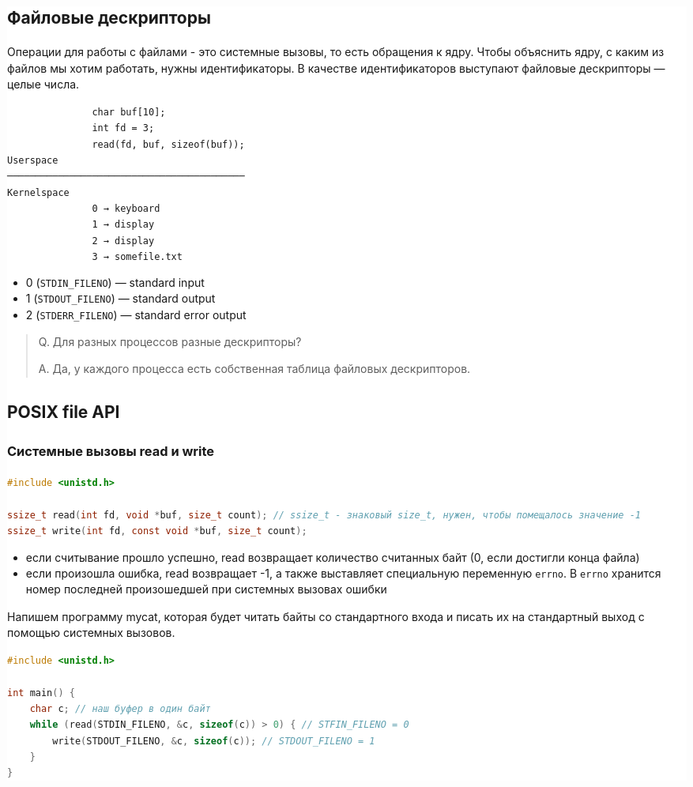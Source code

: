 ## Файловые дескрипторы

Операции для работы с файлами - это системные вызовы, то есть обращения к ядру.
Чтобы объяснить ядру, c каким из файлов мы хотим работать, нужны идентификаторы.
В качестве идентификаторов выступают файловые дескрипторы — целые числа.

```
               char buf[10];
               int fd = 3;
               read(fd, buf, sizeof(buf));
Userspace
──────────────────────────────────────────
Kernelspace
               0 → keyboard
               1 → display
               2 → display
               3 → somefile.txt
```


* 0 (`STDIN_FILENO`) — standard input
* 1 (`STDOUT_FILENO`) — standard output
* 2 (`STDERR_FILENO`) — standard error output 

> Q. Для разных процессов разные дескрипторы?
>
> A. Да, у каждого процесса есть собственная таблица файловых дескрипторов.


## POSIX file API

### Системные вызовы read и write

```c
#include <unistd.h>

ssize_t read(int fd, void *buf, size_t count); // ssize_t - знаковый size_t, нужен, чтобы помещалось значение -1
ssize_t write(int fd, const void *buf, size_t count);
```

- если считывание прошло успешно, read возвращает количество считанных байт (0, если достигли конца файла)
- если произошла ошибка, read возвращает -1, а также выставляет специальную переменную `errno`. В `errno` хранится номер последней произошедшей при системных вызовах ошибки

Напишем программу mycat, которая будет читать байты со стандартного входа и
писать их на стандартный выход с помощью системных вызовов.

```c
#include <unistd.h>

int main() {
    char c; // наш буфер в один байт
    while (read(STDIN_FILENO, &c, sizeof(c)) > 0) { // STFIN_FILENO = 0
        write(STDOUT_FILENO, &c, sizeof(c)); // STDOUT_FILENO = 1
    }
}
```
